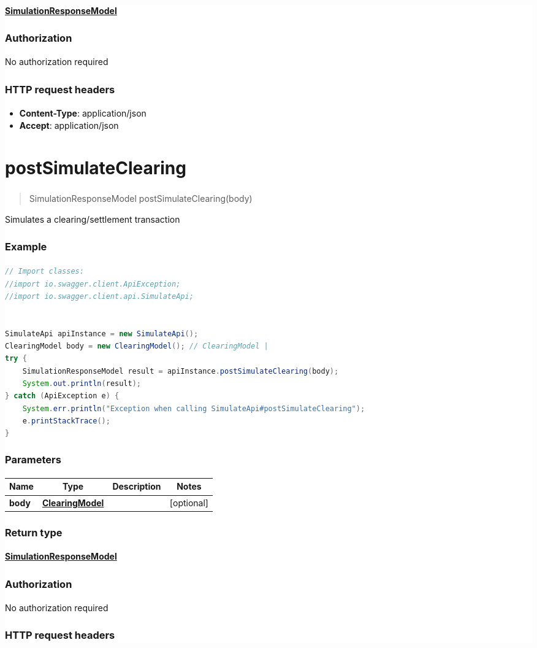[**SimulationResponseModel**](SimulationResponseModel.md)

### Authorization

No authorization required

### HTTP request headers

 - **Content-Type**: application/json
 - **Accept**: application/json

<a name="postSimulateClearing"></a>
# **postSimulateClearing**
> SimulationResponseModel postSimulateClearing(body)

Simulates a clearing/settlement transaction



### Example
```java
// Import classes:
//import io.swagger.client.ApiException;
//import io.swagger.client.api.SimulateApi;


SimulateApi apiInstance = new SimulateApi();
ClearingModel body = new ClearingModel(); // ClearingModel | 
try {
    SimulationResponseModel result = apiInstance.postSimulateClearing(body);
    System.out.println(result);
} catch (ApiException e) {
    System.err.println("Exception when calling SimulateApi#postSimulateClearing");
    e.printStackTrace();
}
```

### Parameters

Name | Type | Description  | Notes
------------- | ------------- | ------------- | -------------
 **body** | [**ClearingModel**](ClearingModel.md)|  | [optional]

### Return type

[**SimulationResponseModel**](SimulationResponseModel.md)

### Authorization

No authorization required

### HTTP request headers
